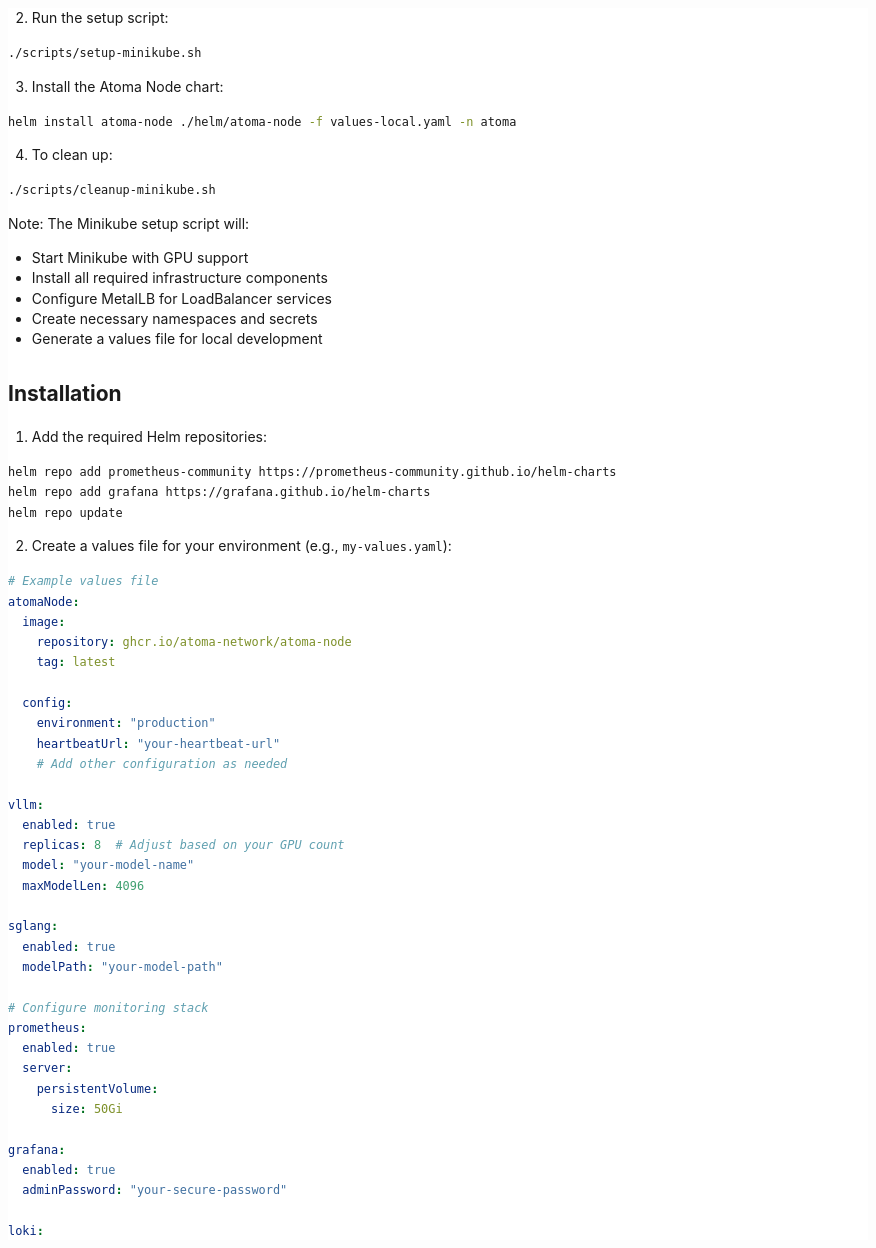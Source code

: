 2. Run the setup script:
```bash
./scripts/setup-minikube.sh
```

3. Install the Atoma Node chart:
```bash
helm install atoma-node ./helm/atoma-node -f values-local.yaml -n atoma
```

4. To clean up:
```bash
./scripts/cleanup-minikube.sh
```

Note: The Minikube setup script will:
- Start Minikube with GPU support
- Install all required infrastructure components
- Configure MetalLB for LoadBalancer services
- Create necessary namespaces and secrets
- Generate a values file for local development

## Installation

1. Add the required Helm repositories:

```bash
helm repo add prometheus-community https://prometheus-community.github.io/helm-charts
helm repo add grafana https://grafana.github.io/helm-charts
helm repo update
```

2. Create a values file for your environment (e.g., `my-values.yaml`):

```yaml
# Example values file
atomaNode:
  image:
    repository: ghcr.io/atoma-network/atoma-node
    tag: latest

  config:
    environment: "production"
    heartbeatUrl: "your-heartbeat-url"
    # Add other configuration as needed

vllm:
  enabled: true
  replicas: 8  # Adjust based on your GPU count
  model: "your-model-name"
  maxModelLen: 4096

sglang:
  enabled: true
  modelPath: "your-model-path"

# Configure monitoring stack
prometheus:
  enabled: true
  server:
    persistentVolume:
      size: 50Gi

grafana:
  enabled: true
  adminPassword: "your-secure-password"

loki:
```